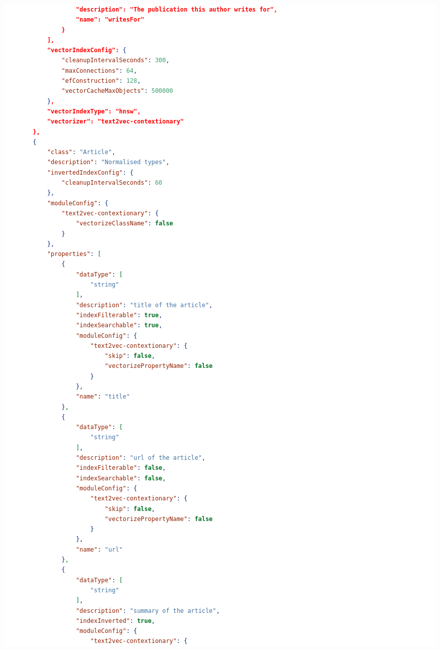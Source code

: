```json
                    "description": "The publication this author writes for",
                    "name": "writesFor"
                }
            ],
            "vectorIndexConfig": {
                "cleanupIntervalSeconds": 300,
                "maxConnections": 64,
                "efConstruction": 128,
                "vectorCacheMaxObjects": 500000
            },
            "vectorIndexType": "hnsw",
            "vectorizer": "text2vec-contextionary"
        },
        {
            "class": "Article",
            "description": "Normalised types",
            "invertedIndexConfig": {
                "cleanupIntervalSeconds": 60
            },
            "moduleConfig": {
                "text2vec-contextionary": {
                    "vectorizeClassName": false
                }
            },
            "properties": [
                {
                    "dataType": [
                        "string"
                    ],
                    "description": "title of the article",
                    "indexFilterable": true,
                    "indexSearchable": true,
                    "moduleConfig": {
                        "text2vec-contextionary": {
                            "skip": false,
                            "vectorizePropertyName": false
                        }
                    },
                    "name": "title"
                },
                {
                    "dataType": [
                        "string"
                    ],
                    "description": "url of the article",
                    "indexFilterable": false,
                    "indexSearchable": false,
                    "moduleConfig": {
                        "text2vec-contextionary": {
                            "skip": false,
                            "vectorizePropertyName": false
                        }
                    },
                    "name": "url"
                },
                {
                    "dataType": [
                        "string"
                    ],
                    "description": "summary of the article",
                    "indexInverted": true,
                    "moduleConfig": {
                        "text2vec-contextionary": {
```